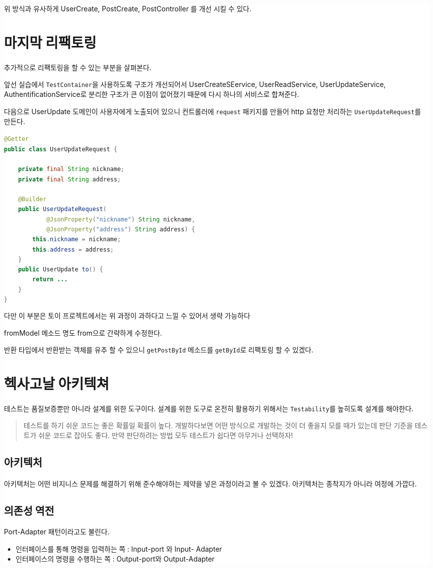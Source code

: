 
위 방식과 유사하게 UserCreate, PostCreate, PostController 를 개선 시킬 수 있다.

# 마지막 리팩토링

추가적으로 리팩토링을 할 수 있는 부분을 살펴본다.


앞선 실습에서 `TestContainer`을 사용하도록 구조가 개선되어서 UserCreateSEervice, UserReadService, UserUpdateService, AuthentificationService로 분리한 구조가 큰 이점이 없어졌기 때문에 다시 하나의 서비스로 합쳐준다.

다음으로 UserUpdate 도메인이 사용자에게 노출되어 있으니 컨트롤러에 `request` 패키지를 만들어 http 요청만 처리하는 `UserUpdateRequest`를 만든다.
```java
@Getter  
public class UserUpdateRequest {  
  
    private final String nickname;  
    private final String address;  
  
    @Builder  
    public UserUpdateRequest(  
            @JsonProperty("nickname") String nickname,  
            @JsonProperty("address") String address) {  
        this.nickname = nickname;  
        this.address = address;  
    }  
    public UserUpdate to() {  
        return ...  
    }  
}
```
다만 이 부분은 토이 프로젝트에서는 위 과정이 과하다고 느낄 수 있어서 생략 가능하다

fromModel 메소드 명도 from으로 간략하게 수정한다.

반환 타입에서 반환받는 객체를 유추 할 수 있으니 `getPostById` 메소드를 `getById`로 리팩토링 할 수 있겠다.



# 헥사고날 아키텍쳐
테스트는 품질보증뿐만 아니라 설계를 위한 도구이다. 설계를 위한 도구로 온전히 활용하기 위해서는 `Testability`를 높히도록 설계를 해야한다.

> 테스트를 하기 쉬운 코드는 좋은 확률일 확률이 높다. 개발하다보면 어떤 방식으로 개발하는 것이 더 좋을지 모를 때가 있는데 판단 기준을 테스트가 쉬운 코드로 잡아도 좋다. 만약 판단하려는 방법 모두 테스트가 쉽다면 아무거나 선택하자!

## 아키텍처
아키텍처는 어떤 비지니스 문제를 해결하기 위해 준수해야하는 제약을 넣은 과정이라고 볼 수 있겠다.
아키텍처는 종착지가 아니라 여정에 가깝다.

## 의존성 역전
Port-Adapter 패턴이라고도 불린다.
- 인터페이스를 통해 명령을 입력하는 쪽 : Input-port 와 Input- Adapter
- 인터페이스의 명령을 수행하는 쪽 : Output-port와 Output-Adapter

